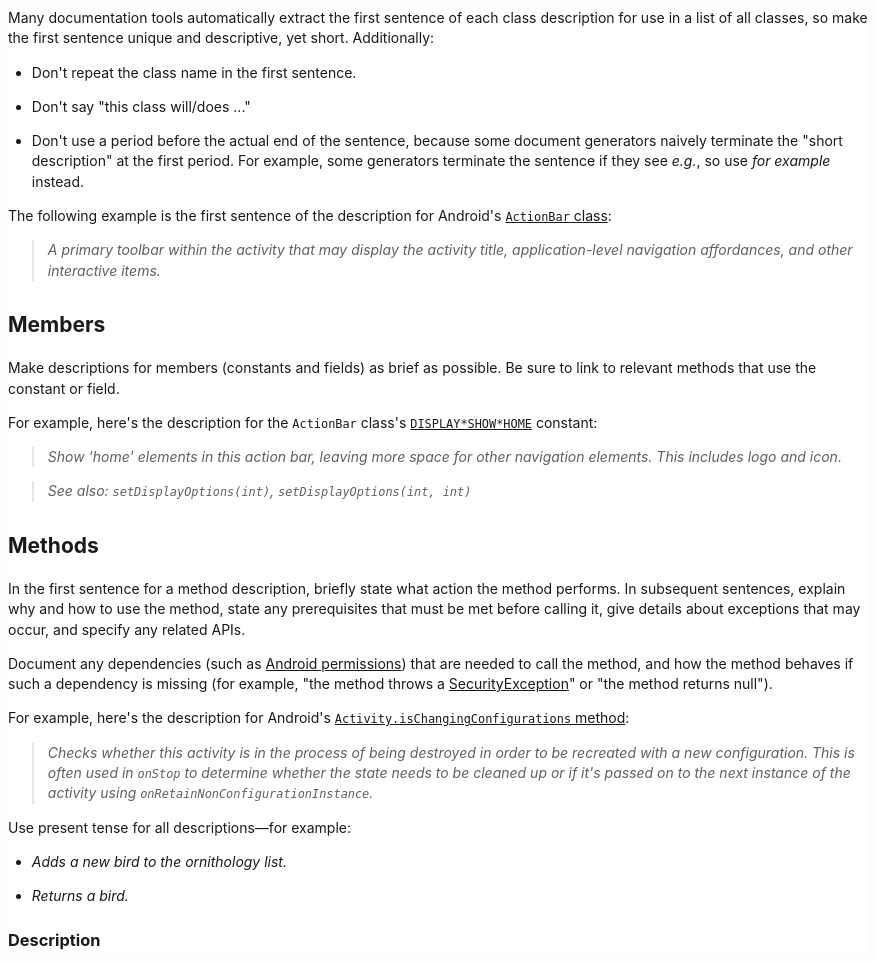 Many documentation tools automatically extract the first sentence of each class description for use in a list of all classes, so make the first sentence unique and descriptive, yet short. Additionally:

- Don't repeat the class name in the first sentence.

- Don't say "this class will/does ..."

- Don't use a period before the actual end of the sentence, because some document generators naively terminate the "short description" at the first period. For example, some generators terminate the sentence if they see *e.g.*, so use *for example* instead.

The following example is the first sentence of the description for Android's [`ActionBar` class](http://developer.android.com/reference/android/app/ActionBar.html):

> *A primary toolbar within the activity that may display the activity title, application-level navigation affordances, and other interactive items.*

## Members

Make descriptions for members (constants and fields) as brief as possible. Be sure to link to relevant methods that use the constant or field.

For example, here's the description for the `ActionBar` class's [`DISPLAY*SHOW*HOME`](http://developer.android.com/reference/android/app/ActionBar.html#DISPLAY*SHOW*HOME) constant:

> *Show 'home' elements in this action bar, leaving more space for other navigation elements. This includes logo and icon.*

> *See also: `setDisplayOptions(int)`, `setDisplayOptions(int, int)`*

## Methods

In the first sentence for a method description, briefly state what action the method performs. In subsequent sentences, explain why and how to use the method, state any prerequisites that must be met before calling it, give details about exceptions that may occur, and specify any related APIs.

Document any dependencies (such as [Android permissions](http://developer.android.com/guide/topics/security/permissions.html)) that are needed to call the method, and how the method behaves if such a dependency is missing (for example, "the method throws a [SecurityException](http://developer.android.com/reference/java/lang/SecurityException.html)" or "the method returns null").

For example, here's the description for Android's [`Activity.isChangingConfigurations` method](http://developer.android.com/reference/android/app/Activity.html#isChangingConfigurations()):

> *Checks whether this activity is in the process of being destroyed in order to be recreated with a new configuration. This is often used in `onStop` to determine whether the state needs to be cleaned up or if it's passed on to the next instance of the activity using `onRetainNonConfigurationInstance`.*

Use present tense for all descriptions—for example:

- *Adds a new bird to the ornithology list.*

- *Returns a bird.*

### Description
